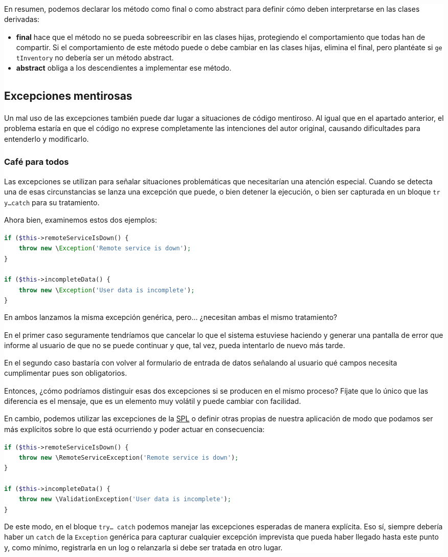 En resumen, podemos declarar los método como final o como abstract para definir cómo deben interpretarse en las clases derivadas:

* **final** hace que el método no se pueda sobreescribir en las clases hijas, protegiendo el comportamiento que todas han de compartir. Si el comportamiento de este método puede o debe cambiar en las clases hijas, elimina el final, pero plantéate si `getInventory` no debería ser un método abstract.
* **abstract** obliga a los descendientes a implementar ese método.

## Excepciones mentirosas

Un mal uso de las excepciones también puede dar lugar a situaciones de código mentiroso. Al igual que en el apartado anterior, el problema estaría en que el código no exprese completamente las intenciones del autor original, causando dificultades para entenderlo y modificarlo.

### Café para todos

Las excepciones se utilizan para señalar situaciones problemáticas que necesitarían una atención especial. Cuando se detecta una de esas circunstancias se lanza una excepción que puede, o bien detener la ejecución, o bien ser capturada en un bloque `try…catch` para su tratamiento.

Ahora bien, examinemos estos dos ejemplos:

```php
if ($this->remoteServiceIsDown() {
	throw new \Exception('Remote service is down');
}

if ($this->incompleteData() {
	throw new \Exception('User data is incomplete');
}
```

En ambos lanzamos la misma excepción genérica, pero… ¿necesitan ambas el mismo tratamiento?

En el primer caso seguramente tendríamos que cancelar lo que el sistema estuviese haciendo y generar una pantalla de error que informe al usuario de que no se puede continuar y que, tal vez, pueda intentarlo de nuevo más tarde.

En el segundo caso bastaría con volver al formulario de entrada de datos señalando al usuario qué campos necesita cumplimentar pues son obligatorios.

Entonces, ¿cómo podríamos distinguir esas dos excepciones si se producen en el mismo proceso? Fíjate que lo único que las diferencia es el mensaje, que es un elemento muy volátil y puede cambiar con facilidad.

En cambio, podemos utilizar las excepciones de la [SPL](http://php.net/manual/es/spl.exceptions.php) o definir otras propias de nuestra aplicación de modo que podamos ser más explícitos sobre lo que está ocurriendo y poder actuar en consecuencia:

```php
if ($this->remoteServiceIsDown() {
	throw new \RemoteServiceException('Remote service is down');
}

if ($this->incompleteData() {
	throw new \ValidationException('User data is incomplete');
}
```
De este modo, en el bloque `try… catch` podemos manejar las excepciones esperadas de manera explícita. Eso sí, siempre debería haber un `catch` de la `Exception` genérica para capturar cualquier excepción imprevista que pueda haber llegado hasta este punto y, como mínimo, registrarla en un log o relanzarla si debe ser tratada en otro lugar.
